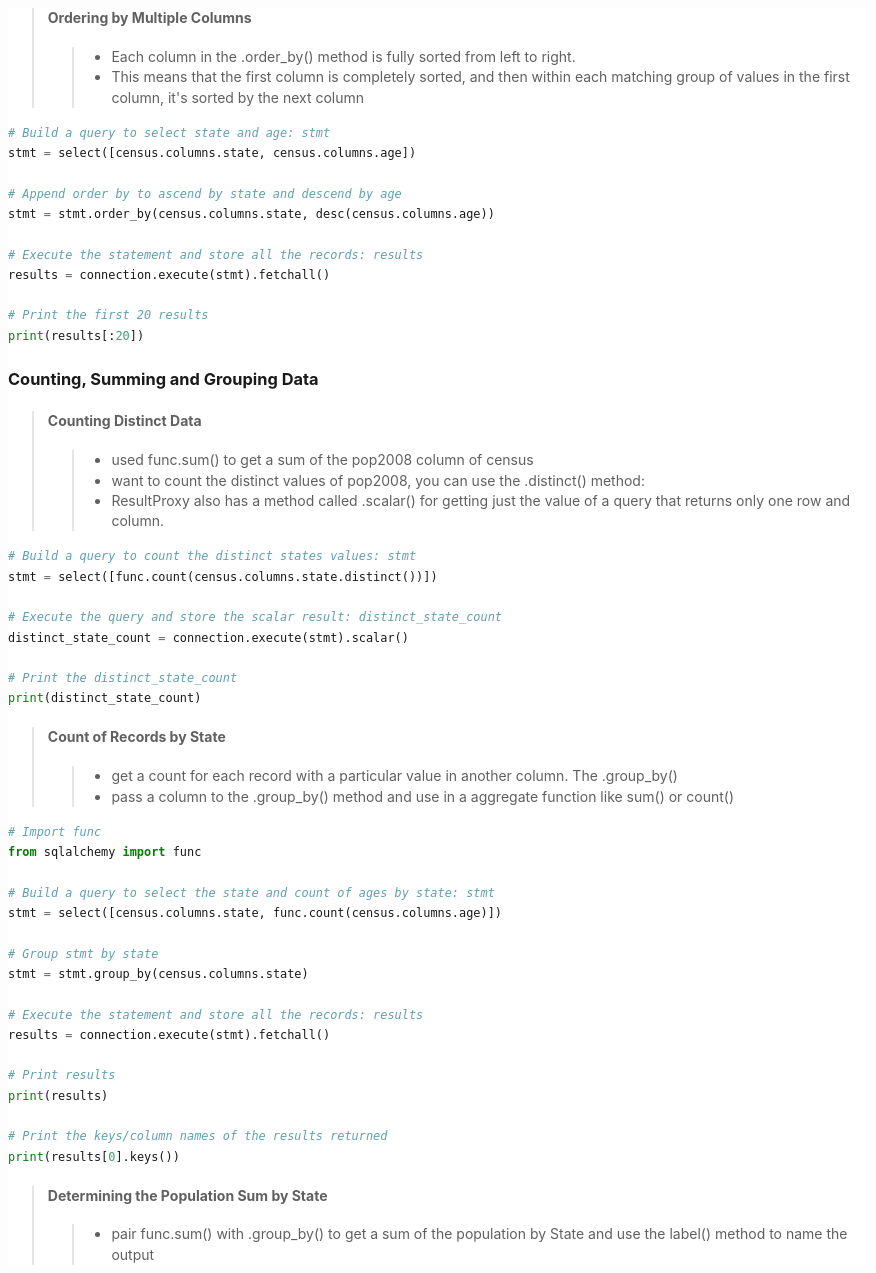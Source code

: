 > #### Ordering by Multiple Columns
> > * Each column in the .order_by() method is fully sorted from left to right. 
> > * This means that the first column is completely sorted, and then within each matching group of values in the first column, it's sorted by the next column

```python
# Build a query to select state and age: stmt
stmt = select([census.columns.state, census.columns.age])

# Append order by to ascend by state and descend by age
stmt = stmt.order_by(census.columns.state, desc(census.columns.age))

# Execute the statement and store all the records: results
results = connection.execute(stmt).fetchall()

# Print the first 20 results
print(results[:20])
```

### Counting, Summing and Grouping Data
> #### Counting Distinct Data
> > * used func.sum() to get a sum of the pop2008 column of census
> > * want to count the distinct values of pop2008, you can use the .distinct() method:
> > * ResultProxy also has a method called .scalar() for getting just the value of a query that returns only one row and column.

```python
# Build a query to count the distinct states values: stmt
stmt = select([func.count(census.columns.state.distinct())])

# Execute the query and store the scalar result: distinct_state_count
distinct_state_count = connection.execute(stmt).scalar()

# Print the distinct_state_count
print(distinct_state_count)

```

> #### Count of Records by State
> > * get a count for each record with a particular value in another column. The .group_by()
> > * pass a column to the .group_by() method and use in a aggregate function like sum() or count()

```python
# Import func
from sqlalchemy import func

# Build a query to select the state and count of ages by state: stmt
stmt = select([census.columns.state, func.count(census.columns.age)])

# Group stmt by state
stmt = stmt.group_by(census.columns.state)

# Execute the statement and store all the records: results
results = connection.execute(stmt).fetchall()

# Print results
print(results)

# Print the keys/column names of the results returned
print(results[0].keys())
```
> #### Determining the Population Sum by State
> > *  pair func.sum() with .group_by() to get a sum of the population by State and use the label() method to name the output
